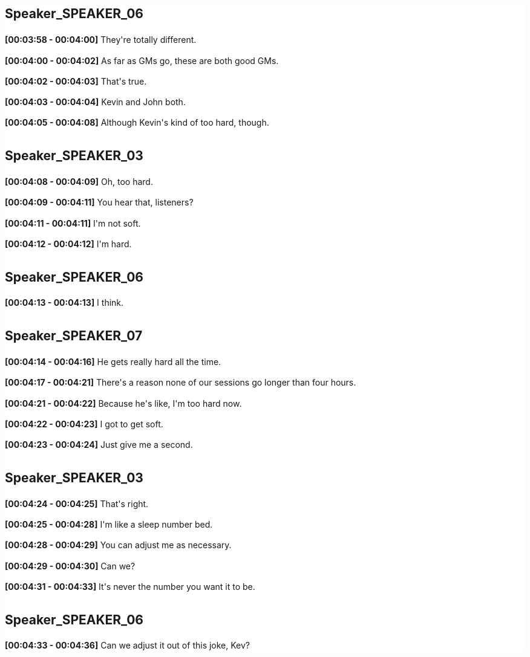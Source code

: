 
## Speaker_SPEAKER_06

**[00:03:58 - 00:04:00]** They're totally different.

**[00:04:00 - 00:04:02]** As far as GMs go, these are both good GMs.

**[00:04:02 - 00:04:03]** That's true.

**[00:04:03 - 00:04:04]** Kevin and John both.

**[00:04:05 - 00:04:08]** Although Kevin's kind of too hard, though.


## Speaker_SPEAKER_03

**[00:04:08 - 00:04:09]** Oh, too hard.

**[00:04:09 - 00:04:11]** You hear that, listeners?

**[00:04:11 - 00:04:11]** I'm not soft.

**[00:04:12 - 00:04:12]** I'm hard.


## Speaker_SPEAKER_06

**[00:04:13 - 00:04:13]** I think.


## Speaker_SPEAKER_07

**[00:04:14 - 00:04:16]** He gets really hard all the time.

**[00:04:17 - 00:04:21]** There's a reason none of our sessions go longer than four hours.

**[00:04:21 - 00:04:22]** Because he's like, I'm too hard now.

**[00:04:22 - 00:04:23]** I got to get soft.

**[00:04:23 - 00:04:24]** Just give me a second.


## Speaker_SPEAKER_03

**[00:04:24 - 00:04:25]** That's right.

**[00:04:25 - 00:04:28]** I'm like a sleep number bed.

**[00:04:28 - 00:04:29]** You can adjust me as necessary.

**[00:04:29 - 00:04:30]** Can we?

**[00:04:31 - 00:04:33]** It's never the number you want it to be.


## Speaker_SPEAKER_06

**[00:04:33 - 00:04:36]** Can we adjust it out of this joke, Kev?
